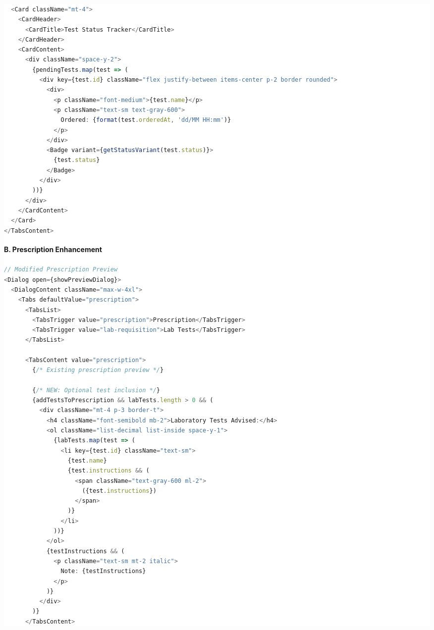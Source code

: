 ```typescript
  <Card className="mt-4">
    <CardHeader>
      <CardTitle>Test Status Tracker</CardTitle>
    </CardHeader>
    <CardContent>
      <div className="space-y-2">
        {pendingTests.map(test => (
          <div key={test.id} className="flex justify-between items-center p-2 border rounded">
            <div>
              <p className="font-medium">{test.name}</p>
              <p className="text-sm text-gray-600">
                Ordered: {format(test.orderedAt, 'dd/MM HH:mm')}
              </p>
            </div>
            <Badge variant={getStatusVariant(test.status)}>
              {test.status}
            </Badge>
          </div>
        ))}
      </div>
    </CardContent>
  </Card>
</TabsContent>
```

#### B. Prescription Enhancement
```typescript
// Modified Prescription Preview
<Dialog open={showPreviewDialog}>
  <DialogContent className="max-w-4xl">
    <Tabs defaultValue="prescription">
      <TabsList>
        <TabsTrigger value="prescription">Prescription</TabsTrigger>
        <TabsTrigger value="lab-requisition">Lab Tests</TabsTrigger>
      </TabsList>
      
      <TabsContent value="prescription">
        {/* Existing prescription preview */}
        
        {/* NEW: Optional test inclusion */}
        {addTestsToPrescription && labTests.length > 0 && (
          <div className="mt-4 p-3 border-t">
            <h4 className="font-semibold mb-2">Laboratory Tests Advised:</h4>
            <ol className="list-decimal list-inside space-y-1">
              {labTests.map(test => (
                <li key={test.id} className="text-sm">
                  {test.name}
                  {test.instructions && (
                    <span className="text-gray-600 ml-2">
                      ({test.instructions})
                    </span>
                  )}
                </li>
              ))}
            </ol>
            {testInstructions && (
              <p className="text-sm mt-2 italic">
                Note: {testInstructions}
              </p>
            )}
          </div>
        )}
      </TabsContent>
```